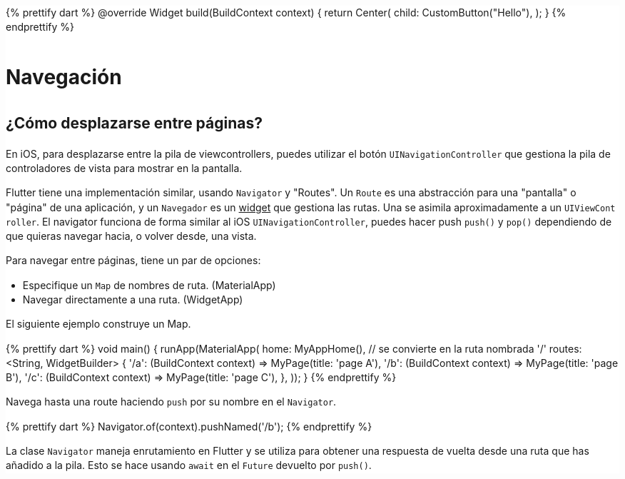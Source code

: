 {% prettify dart %}
@override
Widget build(BuildContext context) {
  return Center(
    child: CustomButton("Hello"),
  );
}
{% endprettify %}

# Navegación

## ¿Cómo desplazarse entre páginas?

En iOS, para desplazarse entre la pila de viewcontrollers, puedes utilizar el botón
`UINavigationController` que gestiona la pila de controladores de vista para
mostrar en la pantalla.

Flutter tiene una implementación similar, usando `Navigator` y
"Routes". Un `Route` es una abstracción para una "pantalla" o "página" de una aplicación, y
un `Navegador` es un [widget](/docs/resources/technical-overview#everythings-a-widget)
que gestiona las rutas. Una se asimila aproximadamente a un
`UIViewController`. El navigator funciona de forma similar al iOS
`UINavigationController`, puedes hacer push `push()` y `pop()` dependiendo de que quieras 
navegar hacia, o volver desde, una vista.

Para navegar entre páginas, tiene un par de opciones:

* Especifique un `Map` de nombres de ruta. (MaterialApp)
* Navegar directamente a una ruta. (WidgetApp)

El siguiente ejemplo construye un Map.


{% prettify dart %}
void main() {
  runApp(MaterialApp(
    home: MyAppHome(), // se convierte en la ruta nombrada '/'
    routes: <String, WidgetBuilder> {
      '/a': (BuildContext context) => MyPage(title: 'page A'),
      '/b': (BuildContext context) => MyPage(title: 'page B'),
      '/c': (BuildContext context) => MyPage(title: 'page C'),
    },
  ));
}
{% endprettify %}

Navega hasta una route haciendo `push` por su nombre en el `Navigator`.


{% prettify dart %}
Navigator.of(context).pushNamed('/b');
{% endprettify %}

La clase `Navigator` maneja enrutamiento en Flutter y se utiliza para obtener una respuesta de 
vuelta desde una ruta que has añadido a la pila. Esto se hace usando
`await` en el `Future` devuelto por `push()`.
